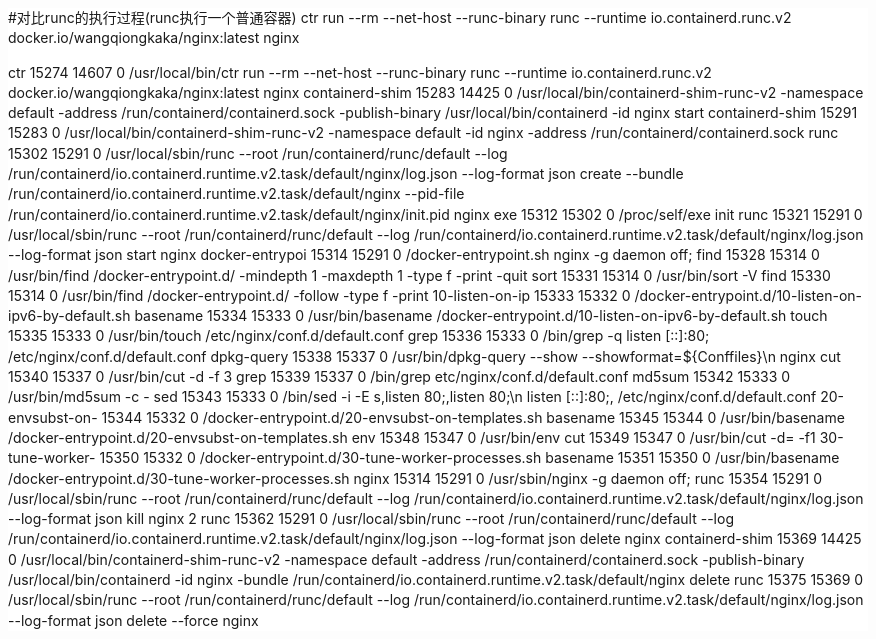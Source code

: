 #对比runc的执行过程(runc执行一个普通容器)
ctr run --rm --net-host --runc-binary runc --runtime io.containerd.runc.v2 docker.io/wangqiongkaka/nginx:latest nginx

ctr              15274  14607    0 /usr/local/bin/ctr run --rm --net-host --runc-binary runc --runtime io.containerd.runc.v2 docker.io/wangqiongkaka/nginx:latest nginx
containerd-shim  15283  14425    0 /usr/local/bin/containerd-shim-runc-v2 -namespace default -address /run/containerd/containerd.sock -publish-binary /usr/local/bin/containerd -id nginx start
containerd-shim  15291  15283    0 /usr/local/bin/containerd-shim-runc-v2 -namespace default -id nginx -address /run/containerd/containerd.sock
runc             15302  15291    0 /usr/local/sbin/runc --root /run/containerd/runc/default --log /run/containerd/io.containerd.runtime.v2.task/default/nginx/log.json --log-format json create --bundle /run/containerd/io.containerd.runtime.v2.task/default/nginx --pid-file /run/containerd/io.containerd.runtime.v2.task/default/nginx/init.pid nginx
exe              15312  15302    0 /proc/self/exe init
runc             15321  15291    0 /usr/local/sbin/runc --root /run/containerd/runc/default --log /run/containerd/io.containerd.runtime.v2.task/default/nginx/log.json --log-format json start nginx
docker-entrypoi  15314  15291    0 /docker-entrypoint.sh nginx -g daemon off;
find             15328  15314    0 /usr/bin/find /docker-entrypoint.d/ -mindepth 1 -maxdepth 1 -type f -print -quit
sort             15331  15314    0 /usr/bin/sort -V
find             15330  15314    0 /usr/bin/find /docker-entrypoint.d/ -follow -type f -print
10-listen-on-ip  15333  15332    0 /docker-entrypoint.d/10-listen-on-ipv6-by-default.sh
basename         15334  15333    0 /usr/bin/basename /docker-entrypoint.d/10-listen-on-ipv6-by-default.sh
touch            15335  15333    0 /usr/bin/touch /etc/nginx/conf.d/default.conf
grep             15336  15333    0 /bin/grep -q listen  \[::]\:80; /etc/nginx/conf.d/default.conf
dpkg-query       15338  15337    0 /usr/bin/dpkg-query --show --showformat=${Conffiles}\n nginx
cut              15340  15337    0 /usr/bin/cut -d  -f 3
grep             15339  15337    0 /bin/grep etc/nginx/conf.d/default.conf
md5sum           15342  15333    0 /usr/bin/md5sum -c -
sed              15343  15333    0 /bin/sed -i -E s,listen       80;,listen       80;\n    listen  [::]:80;, /etc/nginx/conf.d/default.conf
20-envsubst-on-  15344  15332    0 /docker-entrypoint.d/20-envsubst-on-templates.sh
basename         15345  15344    0 /usr/bin/basename /docker-entrypoint.d/20-envsubst-on-templates.sh
env              15348  15347    0 /usr/bin/env
cut              15349  15347    0 /usr/bin/cut -d= -f1
30-tune-worker-  15350  15332    0 /docker-entrypoint.d/30-tune-worker-processes.sh
basename         15351  15350    0 /usr/bin/basename /docker-entrypoint.d/30-tune-worker-processes.sh
nginx            15314  15291    0 /usr/sbin/nginx -g daemon off;
runc             15354  15291    0 /usr/local/sbin/runc --root /run/containerd/runc/default --log /run/containerd/io.containerd.runtime.v2.task/default/nginx/log.json --log-format json kill nginx 2
runc             15362  15291    0 /usr/local/sbin/runc --root /run/containerd/runc/default --log /run/containerd/io.containerd.runtime.v2.task/default/nginx/log.json --log-format json delete nginx
containerd-shim  15369  14425    0 /usr/local/bin/containerd-shim-runc-v2 -namespace default -address /run/containerd/containerd.sock -publish-binary /usr/local/bin/containerd -id nginx -bundle /run/containerd/io.containerd.runtime.v2.task/default/nginx delete
runc             15375  15369    0 /usr/local/sbin/runc --root /run/containerd/runc/default --log /run/containerd/io.containerd.runtime.v2.task/default/nginx/log.json --log-format json delete --force nginx
